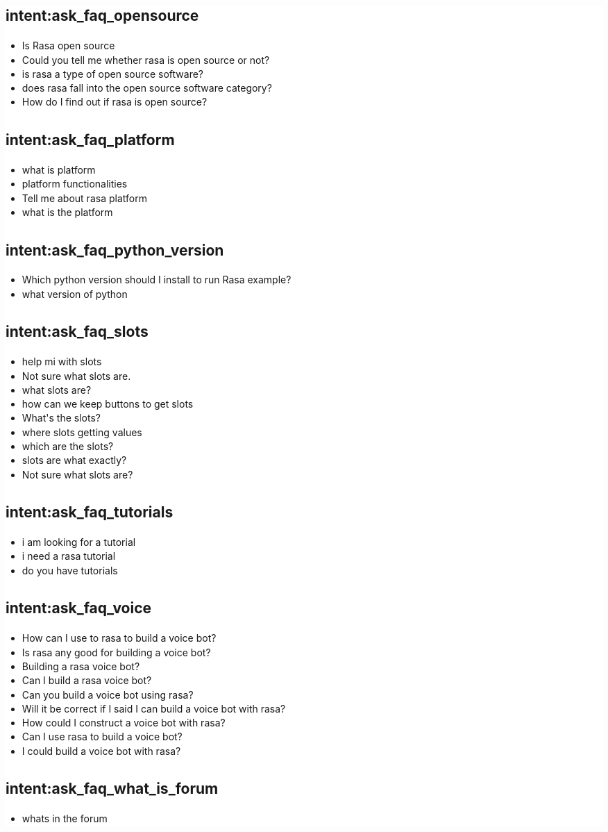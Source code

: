 ## intent:ask_faq_opensource
- Is Rasa open source
- Could you tell me whether rasa is open source or not?
- is rasa a type of open source software?
- does rasa fall into the open source software category?
- How do I find out if rasa is open source?

## intent:ask_faq_platform
- what is platform
- platform functionalities
- Tell me about rasa platform
- what is the platform

## intent:ask_faq_python_version
- Which python version should I install to run Rasa example?
- what version of python

## intent:ask_faq_slots
- help mi with slots
- Not sure what slots are.
- what slots are?
- how can we keep buttons to get slots
- What's the slots?
- where slots getting values
- which are the slots?
- slots are what exactly?
- Not sure what slots are?

## intent:ask_faq_tutorials
- i am looking for a tutorial
- i need a rasa tutorial
- do you have tutorials

## intent:ask_faq_voice
- How can I use to rasa to build a voice bot?
- Is rasa any good for building a voice bot?
- Building a rasa voice bot?
- Can I build a rasa voice bot?
- Can you build a voice bot using rasa?
- Will it be correct if I said I can build a voice bot with rasa?
- How could I construct a voice bot with rasa?
- Can I use rasa to build a voice bot?
- I could build a voice bot with rasa?

## intent:ask_faq_what_is_forum
- whats in the forum
